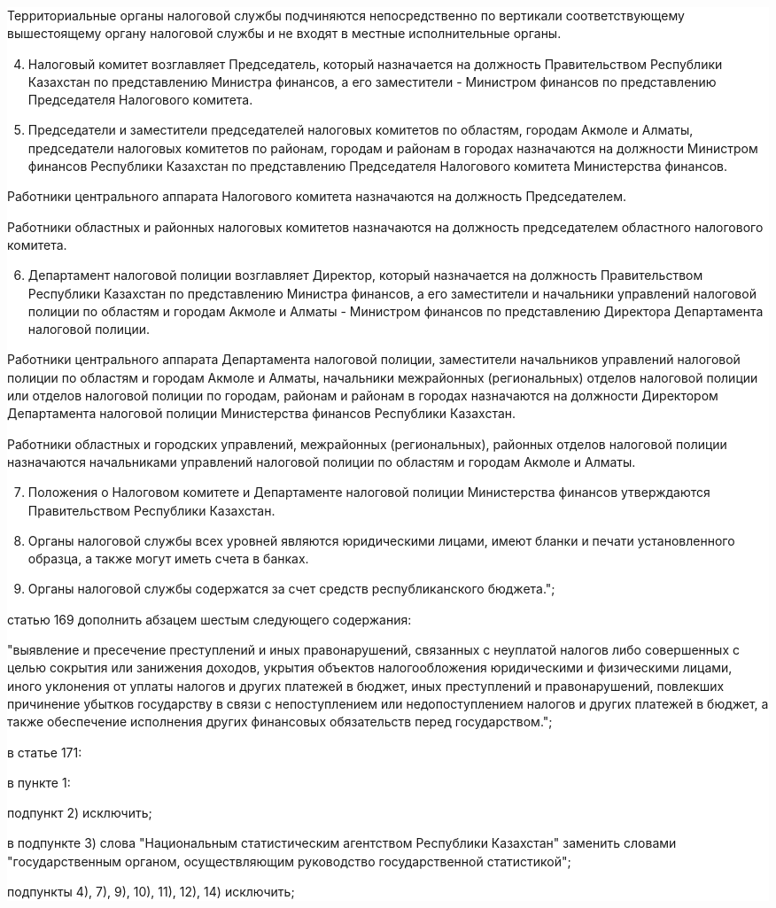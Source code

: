 Территориальные органы налоговой службы подчиняются непосредственно по вертикали соответствующему вышестоящему органу налоговой службы и не входят в местные исполнительные органы.

4. Налоговый комитет возглавляет Председатель, который назначается на должность Правительством Республики Казахстан по представлению Министра финансов, а его заместители - Министром финансов по представлению Председателя Налогового комитета.

5. Председатели и заместители председателей налоговых комитетов по областям, городам Акмоле и Алматы, председатели налоговых комитетов по районам, городам и районам в городах назначаются на должности Министром финансов Республики Казахстан по представлению Председателя Налогового комитета Министерства финансов.

Работники центрального аппарата Налогового комитета назначаются на должность Председателем.

Работники областных и районных налоговых комитетов назначаются на должность председателем областного налогового комитета.

6. Департамент налоговой полиции возглавляет Директор, который назначается на должность Правительством Республики Казахстан по представлению Министра финансов, а его заместители и начальники управлений налоговой полиции по областям и городам Акмоле и Алматы - Министром финансов по представлению Директора Департамента налоговой полиции.

Работники центрального аппарата Департамента налоговой полиции, заместители начальников управлений налоговой полиции по областям и городам Акмоле и Алматы, начальники межрайонных (региональных) отделов налоговой полиции или отделов налоговой полиции по городам, районам и районам в городах назначаются на должности Директором Департамента налоговой полиции Министерства финансов Республики Казахстан.

Работники областных и городских управлений, межрайонных (региональных), районных отделов налоговой полиции назначаются начальниками управлений налоговой полиции по областям и городам Акмоле и Алматы.

7. Положения о Налоговом комитете и Департаменте налоговой полиции Министерства финансов утверждаются Правительством Республики Казахстан.

8. Органы налоговой службы всех уровней являются юридическими лицами, имеют бланки и печати установленного образца, а также могут иметь счета в банках.

9. Органы налоговой службы содержатся за счет средств республиканского бюджета.";

статью 169 дополнить абзацем шестым следующего содержания:

"выявление и пресечение преступлений и иных правонарушений, связанных с неуплатой налогов либо совершенных с целью сокрытия или занижения доходов, укрытия объектов налогообложения юридическими и физическими лицами, иного уклонения от уплаты налогов и других платежей в бюджет, иных преступлений и правонарушений, повлекших причинение убытков государству в связи с непоступлением или недопоступлением налогов и других платежей в бюджет, а также обеспечение исполнения других финансовых обязательств перед государством.";

в статье 171:

в пункте 1:

подпункт 2) исключить;

в подпункте 3) слова "Национальным статистическим агентством Республики Казахстан" заменить словами "государственным органом, осуществляющим руководство государственной статистикой";

подпункты 4), 7), 9), 10), 11), 12), 14) исключить;
